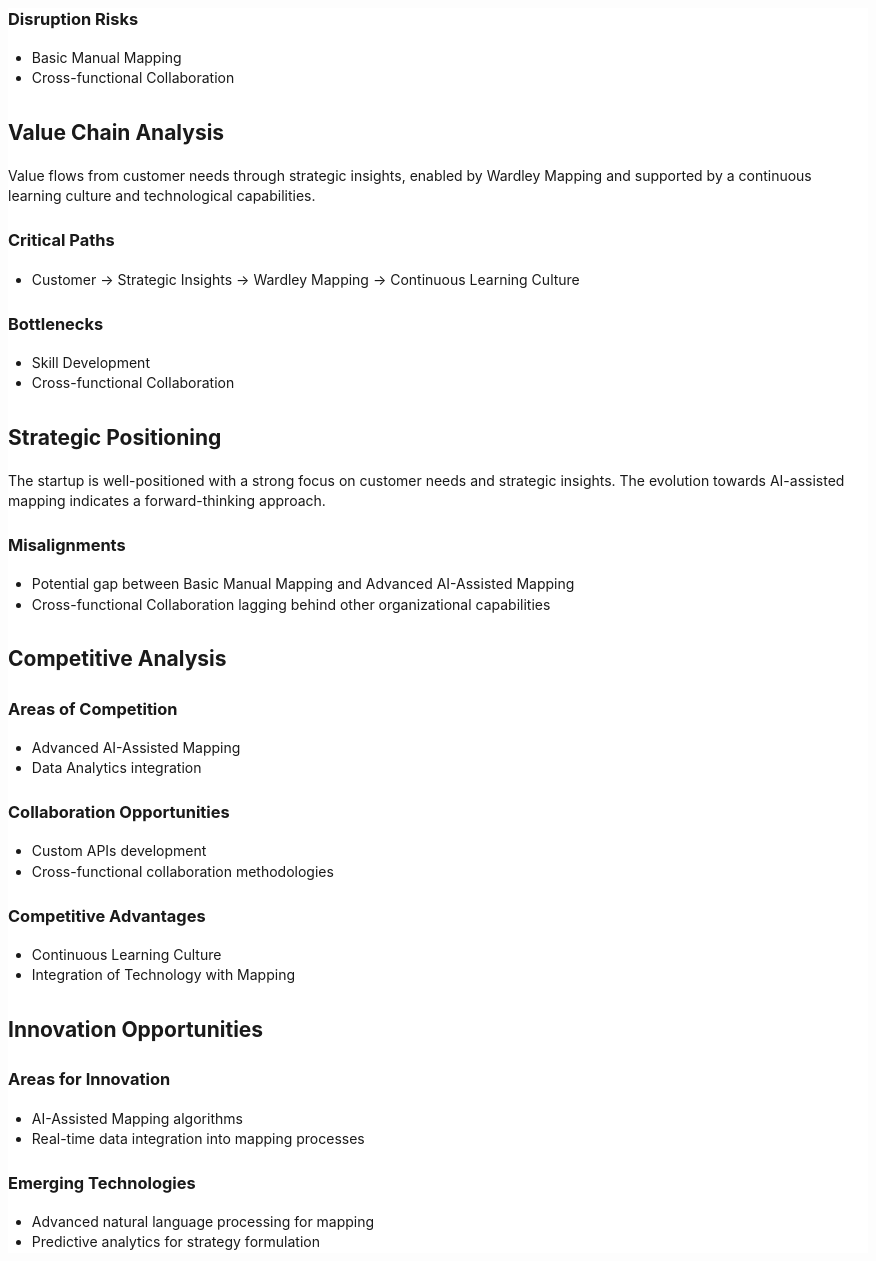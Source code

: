 ### Disruption Risks
- Basic Manual Mapping
- Cross-functional Collaboration

## Value Chain Analysis

Value flows from customer needs through strategic insights, enabled by Wardley Mapping and supported by a continuous learning culture and technological capabilities.

### Critical Paths
- Customer -> Strategic Insights -> Wardley Mapping -> Continuous Learning Culture

### Bottlenecks
- Skill Development
- Cross-functional Collaboration

## Strategic Positioning

The startup is well-positioned with a strong focus on customer needs and strategic insights. The evolution towards AI-assisted mapping indicates a forward-thinking approach.

### Misalignments
- Potential gap between Basic Manual Mapping and Advanced AI-Assisted Mapping
- Cross-functional Collaboration lagging behind other organizational capabilities

## Competitive Analysis

### Areas of Competition
- Advanced AI-Assisted Mapping
- Data Analytics integration

### Collaboration Opportunities
- Custom APIs development
- Cross-functional collaboration methodologies

### Competitive Advantages
- Continuous Learning Culture
- Integration of Technology with Mapping

## Innovation Opportunities

### Areas for Innovation
- AI-Assisted Mapping algorithms
- Real-time data integration into mapping processes

### Emerging Technologies
- Advanced natural language processing for mapping
- Predictive analytics for strategy formulation
